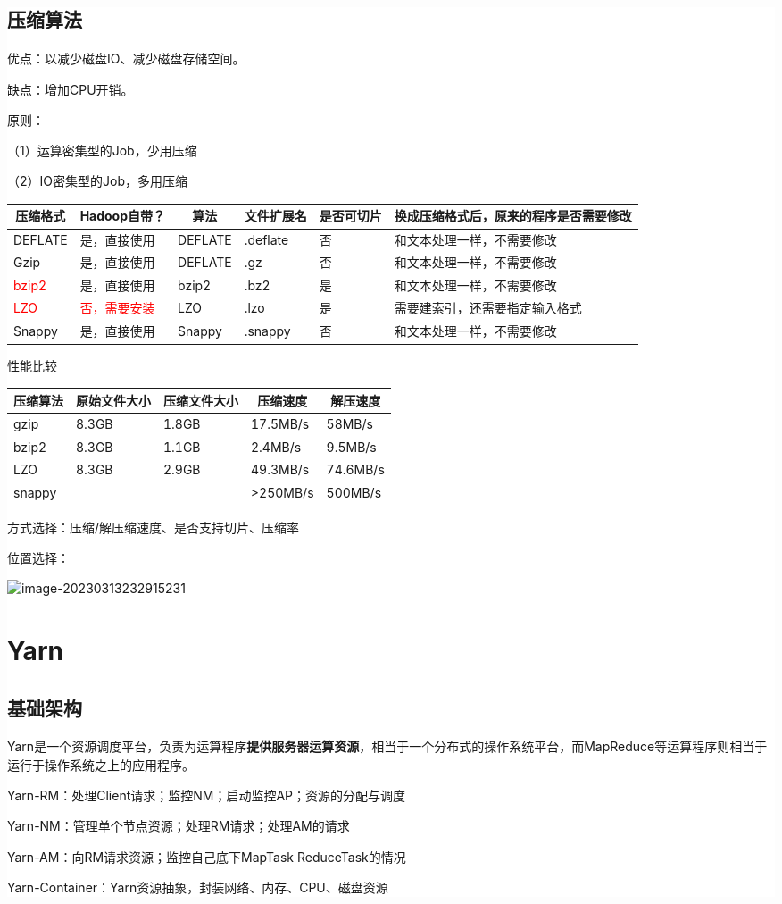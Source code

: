 ## 压缩算法

优点：以减少磁盘IO、减少磁盘存储空间。

缺点：增加CPU开销。

原则：

（1）运算密集型的Job，少用压缩

（2）IO密集型的Job，多用压缩

| 压缩格式                       | Hadoop自带？                          | 算法    | 文件扩展名 | 是否可切片 | 换成压缩格式后，原来的程序是否需要修改 |
| ------------------------------ | ------------------------------------- | ------- | ---------- | ---------- | -------------------------------------- |
| DEFLATE                        | 是，直接使用                          | DEFLATE | .deflate   | 否         | 和文本处理一样，不需要修改             |
| Gzip                           | 是，直接使用                          | DEFLATE | .gz        | 否         | 和文本处理一样，不需要修改             |
| <font color='red'>bzip2</font> | 是，直接使用                          | bzip2   | .bz2       | 是         | 和文本处理一样，不需要修改             |
| <font color='red'>LZO</font>   | <font color='red'>否，需要安装</font> | LZO     | .lzo       | 是         | 需要建索引，还需要指定输入格式         |
| Snappy                         | 是，直接使用                          | Snappy  | .snappy    | 否         | 和文本处理一样，不需要修改             |

性能比较

| 压缩算法 | 原始文件大小 | 压缩文件大小 | 压缩速度 | 解压速度 |
| -------- | ------------ | ------------ | -------- | -------- |
| gzip     | 8.3GB        | 1.8GB        | 17.5MB/s | 58MB/s   |
| bzip2    | 8.3GB        | 1.1GB        | 2.4MB/s  | 9.5MB/s  |
| LZO      | 8.3GB        | 2.9GB        | 49.3MB/s | 74.6MB/s |
| snappy   |              |              | >250MB/s | 500MB/s  |

方式选择：压缩/解压缩速度、是否支持切片、压缩率

位置选择：

![image-20230313232915231](C:/Users/21226/AppData/Roaming/Typora/typora-user-images/image-20230313232915231.png)

# Yarn

## 基础架构

Yarn是一个资源调度平台，负责为运算程序**提供服务器运算资源**，相当于一个分布式的操作系统平台，而MapReduce等运算程序则相当于运行于操作系统之上的应用程序。

Yarn-RM：处理Client请求；监控NM；启动监控AP；资源的分配与调度

Yarn-NM：管理单个节点资源；处理RM请求；处理AM的请求

Yarn-AM：向RM请求资源；监控自己底下MapTask ReduceTask的情况

Yarn-Container：Yarn资源抽象，封装网络、内存、CPU、磁盘资源
